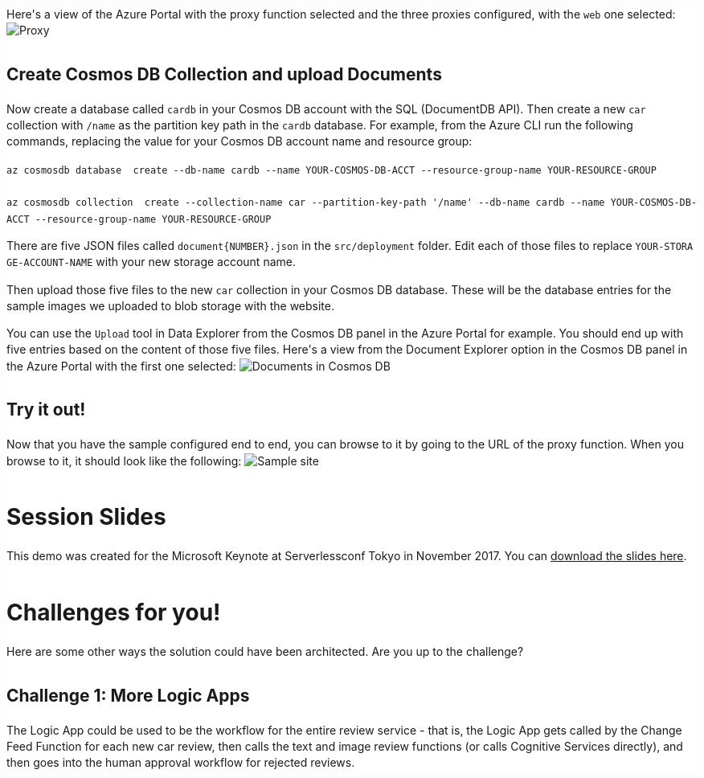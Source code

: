 Here's a view of the Azure Portal with the proxy function selected and the three proxies configured, with the `web` one selected:
![Proxy](/img/proxy.png)

## Create Cosmos DB Collection and upload Documents

Now create a database called `cardb` in your Cosmos DB account with the SQL (DocumentDB API). Then create a new `car` collection with `/name` as the partition key path in the `cardb` database. For example, from the Azure CLI run the following commands, replacing the value for your Cosmos DB account name and resource group:
```azurecli
az cosmosdb database  create --db-name cardb --name YOUR-COSMOS-DB-ACCT --resource-group-name YOUR-RESOURCE-GROUP

az cosmosdb collection  create --collection-name car --partition-key-path '/name' --db-name cardb --name YOUR-COSMOS-DB-ACCT --resource-group-name YOUR-RESOURCE-GROUP
```

There are five JSON files called `document{NUMBER}.json` in the `src/deployment` folder. Edit each of those files to replace `YOUR-STORAGE-ACCOUNT-NAME` with your new storage account name.

Then upload those five files to the new `car` collection in your Cosmos DB database. These will be the database entries for the sample images we uploaded to blob storage with the website. 

You can use the `Upload` tool in Data Explorer from the Cosmos DB panel in the Azure Portal for example. You should end up with five entries based on the content of those five files. Here's a view from the Document Explorer option in the Cosmos DB panel in the Azure Portal with the first one selected:
![Documents in Cosmos DB](/img/documents.png)

## Try it out!

Now that you have the sample configured end to end, you can browse to it by going to the URL of the proxy function. When you browse to it, it should look like the following:
![Sample site](/img/site.png)

# Session Slides

This demo was created for the Microsoft Keynote at Serverlessconf Tokyo in November 2017. You can [download the slides here](/ServerlessConfTokyo2017MicrosoftKeynote).

# Challenges for you!

Here are some other ways the solution could have been architected. Are you up to the challenge?

## Challenge 1: More Logic Apps 
The Logic App could be used to be the workflow for the entire review service - that is, the Logic App gets called by the Change Feed Function for each new car review, then calls the text and image review functions (or calls Cognitive Services directly), and then goes into the human approval workflow for rejected reviews.
